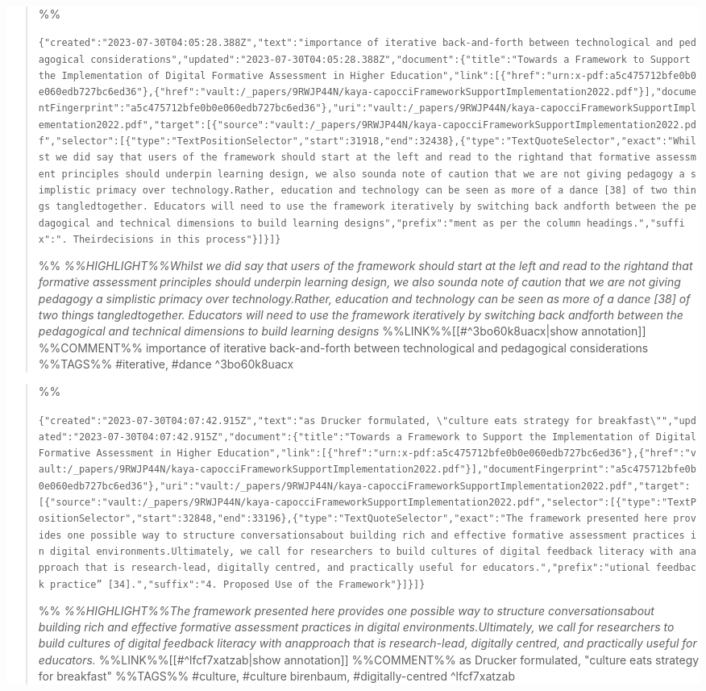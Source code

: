 
>%%
>```annotation-json
>{"created":"2023-07-30T04:05:28.388Z","text":"importance of iterative back-and-forth between technological and pedagogical considerations","updated":"2023-07-30T04:05:28.388Z","document":{"title":"Towards a Framework to Support the Implementation of Digital Formative Assessment in Higher Education","link":[{"href":"urn:x-pdf:a5c475712bfe0b0e060edb727bc6ed36"},{"href":"vault:/_papers/9RWJP44N/kaya-capocciFrameworkSupportImplementation2022.pdf"}],"documentFingerprint":"a5c475712bfe0b0e060edb727bc6ed36"},"uri":"vault:/_papers/9RWJP44N/kaya-capocciFrameworkSupportImplementation2022.pdf","target":[{"source":"vault:/_papers/9RWJP44N/kaya-capocciFrameworkSupportImplementation2022.pdf","selector":[{"type":"TextPositionSelector","start":31918,"end":32438},{"type":"TextQuoteSelector","exact":"Whilst we did say that users of the framework should start at the left and read to the rightand that formative assessment principles should underpin learning design, we also sounda note of caution that we are not giving pedagogy a simplistic primacy over technology.Rather, education and technology can be seen as more of a dance [38] of two things tangledtogether. Educators will need to use the framework iteratively by switching back andforth between the pedagogical and technical dimensions to build learning designs","prefix":"ment as per the column headings.","suffix":". Theirdecisions in this process"}]}]}
>```
>%%
>*%%HIGHLIGHT%%Whilst we did say that users of the framework should start at the left and read to the rightand that formative assessment principles should underpin learning design, we also sounda note of caution that we are not giving pedagogy a simplistic primacy over technology.Rather, education and technology can be seen as more of a dance [38] of two things tangledtogether. Educators will need to use the framework iteratively by switching back andforth between the pedagogical and technical dimensions to build learning designs*
>%%LINK%%[[#^3bo60k8uacx|show annotation]]
>%%COMMENT%%
>importance of iterative back-and-forth between technological and pedagogical considerations
>%%TAGS%%
>#iterative, #dance
^3bo60k8uacx


>%%
>```annotation-json
>{"created":"2023-07-30T04:07:42.915Z","text":"as Drucker formulated, \"culture eats strategy for breakfast\"","updated":"2023-07-30T04:07:42.915Z","document":{"title":"Towards a Framework to Support the Implementation of Digital Formative Assessment in Higher Education","link":[{"href":"urn:x-pdf:a5c475712bfe0b0e060edb727bc6ed36"},{"href":"vault:/_papers/9RWJP44N/kaya-capocciFrameworkSupportImplementation2022.pdf"}],"documentFingerprint":"a5c475712bfe0b0e060edb727bc6ed36"},"uri":"vault:/_papers/9RWJP44N/kaya-capocciFrameworkSupportImplementation2022.pdf","target":[{"source":"vault:/_papers/9RWJP44N/kaya-capocciFrameworkSupportImplementation2022.pdf","selector":[{"type":"TextPositionSelector","start":32848,"end":33196},{"type":"TextQuoteSelector","exact":"The framework presented here provides one possible way to structure conversationsabout building rich and effective formative assessment practices in digital environments.Ultimately, we call for researchers to build cultures of digital feedback literacy with anapproach that is research-lead, digitally centred, and practically useful for educators.","prefix":"utional feedback practice” [34].","suffix":"4. Proposed Use of the Framework"}]}]}
>```
>%%
>*%%HIGHLIGHT%%The framework presented here provides one possible way to structure conversationsabout building rich and effective formative assessment practices in digital environments.Ultimately, we call for researchers to build cultures of digital feedback literacy with anapproach that is research-lead, digitally centred, and practically useful for educators.*
>%%LINK%%[[#^lfcf7xatzab|show annotation]]
>%%COMMENT%%
>as Drucker formulated, "culture eats strategy for breakfast"
>%%TAGS%%
>#culture, #culture birenbaum, #digitally-centred
^lfcf7xatzab
